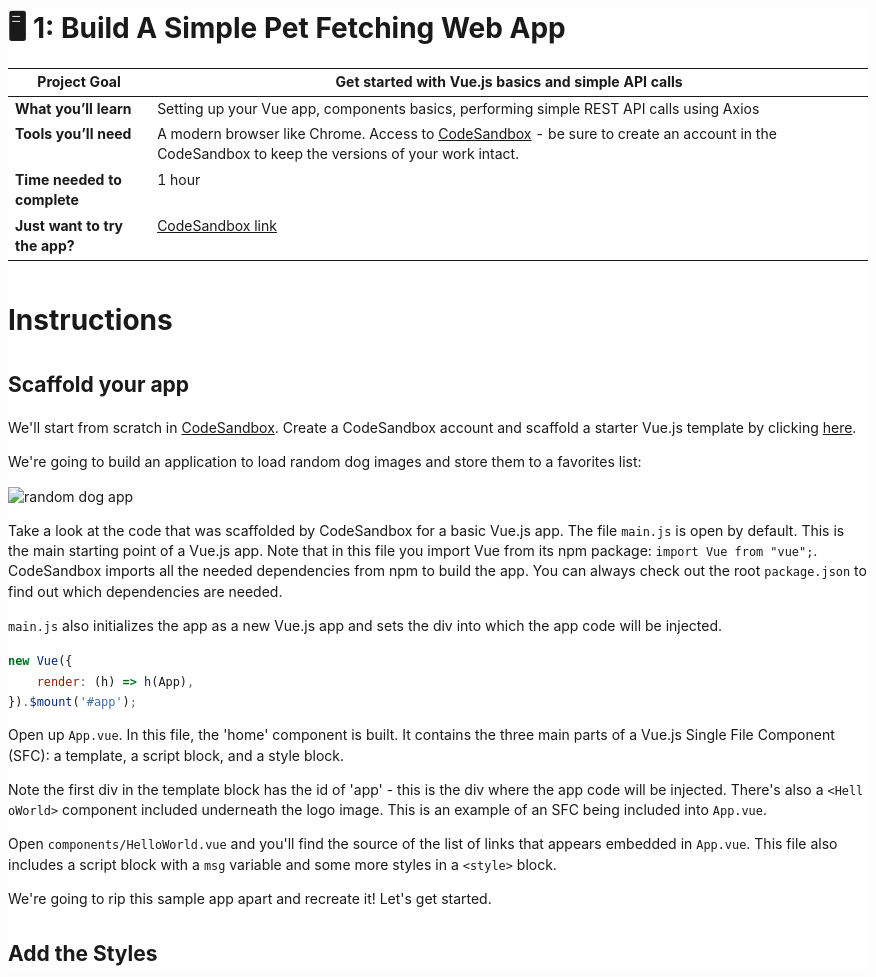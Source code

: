 # 🖥️ 1: Build A Simple Pet Fetching Web App

| **Project&nbsp;Goal**           | Get started with Vue.js basics and simple API calls                                                                                                                       |
| ------------------------------- | ------------------------------------------------------------------------------------------------------------------------------------------------------------------------- |
| **What&nbsp;you’ll&nbsp;learn** | Setting up your Vue app, components basics, performing simple REST API calls using Axios                                                                                  |
| **Tools&nbsp;you’ll need**      | A modern browser like Chrome. Access to [CodeSandbox](https://codesandbox.io) - be sure to create an account in the CodeSandbox to keep the versions of your work intact. |
| **Time needed to complete**     | 1 hour                                                                                                                                                                    |
| **Just want to try the app?**   | [CodeSandbox link](https://codesandbox.io/s/web-1-mini-workshop-koj8w)                                                                                                    |

# Instructions

## Scaffold your app

We'll start from scratch in [CodeSandbox](http://codesandbox.io). Create a CodeSandbox account and scaffold a starter Vue.js template by clicking [here](https://codesandbox.io/s/vue).

We're going to build an application to load random dog images and store them to a favorites list:

![random dog app](./images/mini2_1.png)

Take a look at the code that was scaffolded by CodeSandbox for a basic Vue.js app. The file `main.js` is open by default. This is the main starting point of a Vue.js app. Note that in this file you import Vue from its npm package: `import Vue from "vue";`. CodeSandbox imports all the needed dependencies from npm to build the app. You can always check out the root `package.json` to find out which dependencies are needed.

`main.js` also initializes the app as a new Vue.js app and sets the div into which the app code will be injected.

```js
new Vue({
	render: (h) => h(App),
}).$mount('#app');
```

Open up `App.vue`. In this file, the 'home' component is built. It contains the three main parts of a Vue.js Single File Component (SFC): a template, a script block, and a style block.

Note the first div in the template block has the id of 'app' - this is the div where the app code will be injected. There's also a `<HelloWorld>` component included underneath the logo image. This is an example of an SFC being included into `App.vue`.

Open `components/HelloWorld.vue` and you'll find the source of the list of links that appears embedded in `App.vue`. This file also includes a script block with a `msg` variable and some more styles in a `<style>` block.

We're going to rip this sample app apart and recreate it! Let's get started.

## Add the Styles

